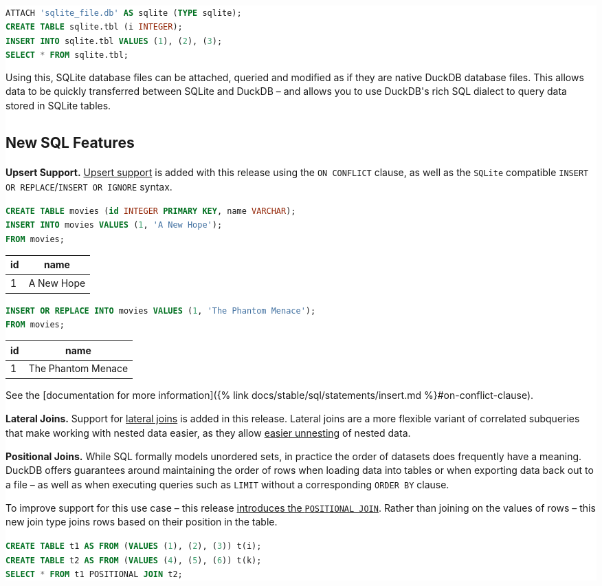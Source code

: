 ```sql
ATTACH 'sqlite_file.db' AS sqlite (TYPE sqlite);
CREATE TABLE sqlite.tbl (i INTEGER);
INSERT INTO sqlite.tbl VALUES (1), (2), (3);
SELECT * FROM sqlite.tbl;
```

Using this, SQLite database files can be attached, queried and modified as if they are native DuckDB database files. This allows data to be quickly transferred between SQLite and DuckDB – and allows you to use DuckDB's rich SQL dialect to query data stored in SQLite tables.

## New SQL Features

**Upsert Support.** [Upsert support](https://github.com/duckdb/duckdb/pull/5866) is added with this release using the `ON CONFLICT` clause, as well as the `SQLite` compatible `INSERT OR REPLACE`/`INSERT OR IGNORE` syntax.

```sql
CREATE TABLE movies (id INTEGER PRIMARY KEY, name VARCHAR);
INSERT INTO movies VALUES (1, 'A New Hope');
FROM movies;
```

| id |    name    |
|----|------------|
| 1  | A New Hope |

```sql
INSERT OR REPLACE INTO movies VALUES (1, 'The Phantom Menace');
FROM movies;
```

| id |        name        |
|----|--------------------|
| 1  | The Phantom Menace |

See the [documentation for more information]({% link docs/stable/sql/statements/insert.md %}#on-conflict-clause).

**Lateral Joins.** Support for [lateral joins](https://github.com/duckdb/duckdb/pull/5393) is added in this release. Lateral joins are a more flexible variant of correlated subqueries that make working with nested data easier, as they allow [easier unnesting](https://github.com/duckdb/duckdb/pull/5485) of nested data.

**Positional Joins.** While SQL formally models unordered sets, in practice the order of datasets does frequently have a meaning. DuckDB offers guarantees around maintaining the order of rows when loading data into tables or when exporting data back out to a file – as well as when executing queries such as `LIMIT` without a corresponding `ORDER BY` clause.

To improve support for this use case – this release [introduces the `POSITIONAL JOIN`](https://github.com/duckdb/duckdb/pull/5867). Rather than joining on the values of rows – this new join type joins rows based on their position in the table.

```sql
CREATE TABLE t1 AS FROM (VALUES (1), (2), (3)) t(i);
CREATE TABLE t2 AS FROM (VALUES (4), (5), (6)) t(k);
SELECT * FROM t1 POSITIONAL JOIN t2;
```
